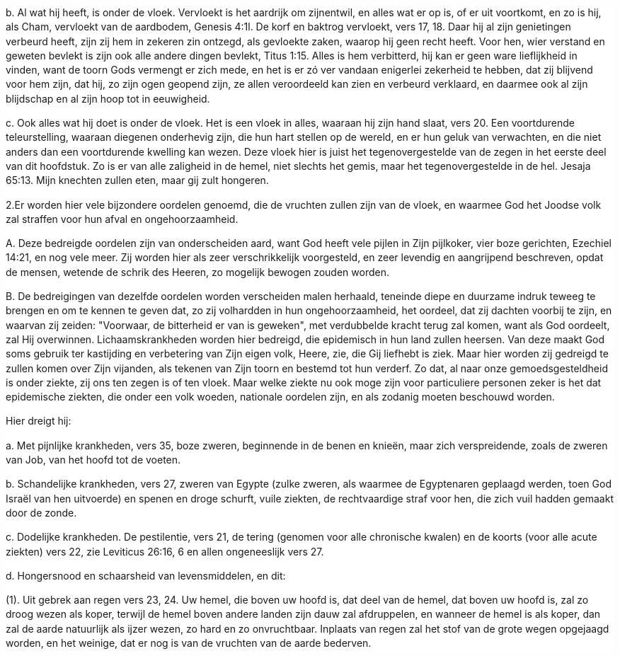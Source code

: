 b. Al wat hij heeft, is onder de vloek. Vervloekt is het aardrijk om zijnentwil, en alles wat er op is, of er uit voortkomt, en zo is hij, als Cham, vervloekt van de aardbodem, Genesis 4:1l. De korf en baktrog vervloekt, vers 17, 18. Daar hij al zijn genietingen verbeurd heeft, zijn zij hem in zekeren zin ontzegd, als gevloekte zaken, waarop hij geen recht heeft. Voor hen, wier verstand en geweten bevlekt is zijn ook alle andere dingen bevlekt, Titus 1:15. Alles is hem verbitterd, hij kan er geen ware lieflijkheid in vinden, want de toorn Gods vermengt er zich mede, en het is er zó ver vandaan enigerlei zekerheid te hebben, dat zij blijvend voor hem zijn, dat hij, zo zijn ogen geopend zijn, ze allen veroordeeld kan zien en verbeurd verklaard, en daarmee ook al zijn blijdschap en al zijn hoop tot in eeuwigheid.

c. Ook alles wat hij doet is onder de vloek. Het is een vloek in alles, waaraan hij zijn hand slaat, vers 20. Een voortdurende teleurstelling, waaraan diegenen onderhevig zijn, die hun hart stellen op de wereld, en er hun geluk van verwachten, en die niet anders dan een voortdurende kwelling kan wezen. Deze vloek hier is juist het tegenovergestelde van de zegen in het eerste deel van dit hoofdstuk. Zo is er van alle zaligheid in de hemel, niet slechts het gemis, maar het tegenovergestelde in de hel. Jesaja 65:13. Mijn knechten zullen eten, maar gij zult hongeren. 

2\.Er worden hier vele bijzondere oordelen genoemd, die de vruchten zullen zijn van de vloek, en waarmee God het Joodse volk zal straffen voor hun afval en ongehoorzaamheid.

A. Deze bedreigde oordelen zijn van onderscheiden aard, want God heeft vele pijlen in Zijn pijlkoker, vier boze gerichten, Ezechiel 14:21, en nog vele meer. Zij worden hier als zeer verschrikkelijk voorgesteld, en zeer levendig en aangrijpend beschreven, opdat de mensen, wetende de schrik des Heeren, zo mogelijk bewogen zouden worden.

B. De bedreigingen van dezelfde oordelen worden verscheiden malen herhaald, teneinde diepe en duurzame indruk teweeg te brengen en om te kennen te geven dat, zo zij volhardden in hun ongehoorzaamheid, het oordeel, dat zij dachten voorbij te zijn, en waarvan zij zeiden: "Voorwaar, de bitterheid er van is geweken", met verdubbelde kracht terug zal komen, want als God oordeelt, zal Hij overwinnen. Lichaamskrankheden worden hier bedreigd, die epidemisch in hun land zullen heersen. Van deze maakt God soms gebruik ter kastijding en verbetering van Zijn eigen volk, Heere, zie, die Gij liefhebt is ziek. Maar hier worden zij gedreigd te zullen komen over Zijn vijanden, als tekenen van Zijn toorn en bestemd tot hun verderf. Zo dat, al naar onze gemoedsgesteldheid is onder ziekte, zij ons ten zegen is of ten vloek. Maar welke ziekte nu ook moge zijn voor particuliere personen zeker is het dat epidemische ziekten, die onder een volk woeden, nationale oordelen zijn, en als zodanig moeten beschouwd worden. 

Hier dreigt hij:

a. Met pijnlijke krankheden, vers 35, boze zweren, beginnende in de benen en knieën, maar zich verspreidende, zoals de zweren van Job, van het hoofd tot de voeten.

b. Schandelijke krankheden, vers 27, zweren van Egypte (zulke zweren, als waarmee de Egyptenaren geplaagd werden, toen God Israël van hen uitvoerde) en spenen en droge schurft, vuile ziekten, de rechtvaardige straf voor hen, die zich vuil hadden gemaakt door de zonde.

c. Dodelijke krankheden. De pestilentie, vers 21, de tering (genomen voor alle chronische kwalen) en de koorts (voor alle acute ziekten) vers 22, zie Leviticus 26:16, 6 en allen ongeneeslijk vers 27.

d. Hongersnood en schaarsheid van levensmiddelen, en dit:

(1). Uit gebrek aan regen vers 23, 24. Uw hemel, die boven uw hoofd is, dat deel van de hemel, dat boven uw hoofd is, zal zo droog wezen als koper, terwijl de hemel boven andere landen zijn dauw zal afdruppelen, en wanneer de hemel is als koper, dan zal de aarde natuurlijk als ijzer wezen, zo hard en zo onvruchtbaar. Inplaats van regen zal het stof van de grote wegen opgejaagd worden, en het weinige, dat er nog is van de vruchten van de aarde bederven.
